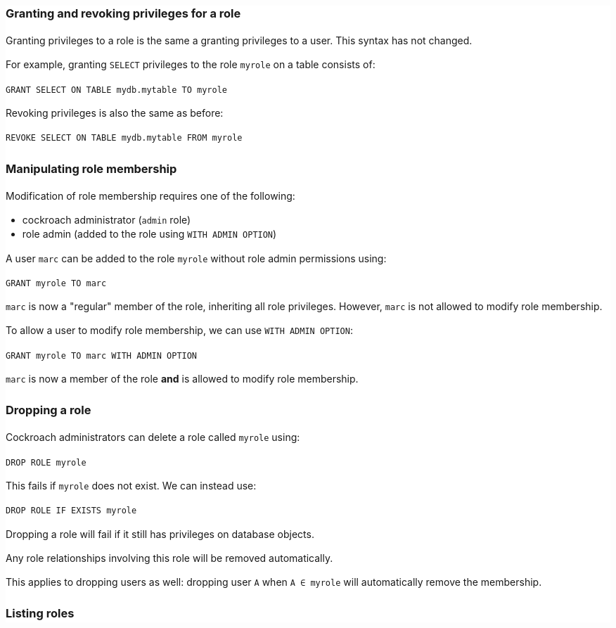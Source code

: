 ### Granting and revoking privileges for a role

Granting privileges to a role is the same a granting privileges to a user. This syntax has not changed.

For example, granting `SELECT` privileges to the role `myrole` on a table consists of:
```
GRANT SELECT ON TABLE mydb.mytable TO myrole
```

Revoking privileges is also the same as before:
```
REVOKE SELECT ON TABLE mydb.mytable FROM myrole
```

### Manipulating role membership

Modification of role membership requires one of the following:
* cockroach administrator (`admin` role)
* role admin (added to the role using `WITH ADMIN OPTION`)

A user `marc` can be added to the role `myrole` without role admin permissions using:
```
GRANT myrole TO marc
```

`marc` is now a "regular" member of the role, inheriting all role privileges. However, `marc`
is not allowed to modify role membership.

To allow a user to modify role membership, we can use `WITH ADMIN OPTION`:
```
GRANT myrole TO marc WITH ADMIN OPTION
```

`marc` is now a member of the role **and** is allowed to modify role membership.

### Dropping a role

Cockroach administrators can delete a role called `myrole` using:
```
DROP ROLE myrole
```

This fails if `myrole` does not exist. We can instead use:
```
DROP ROLE IF EXISTS myrole
```

Dropping a role will fail if it still has privileges on database objects.

Any role relationships involving this role will be removed automatically.

This applies to dropping users as well: dropping user `A` when `A ∈ myrole` will automatically remove
the membership.

### Listing roles
